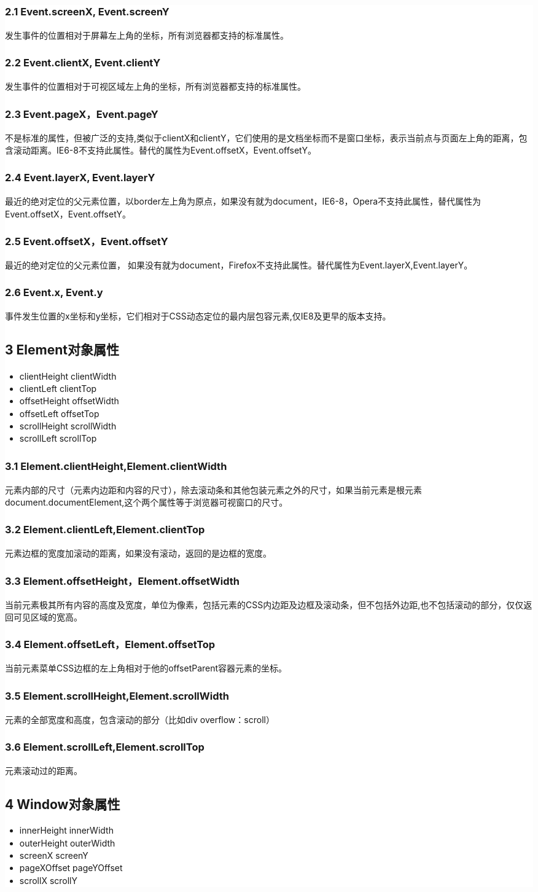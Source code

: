 ### 2.1 Event.screenX, Event.screenY
发生事件的位置相对于屏幕左上角的坐标，所有浏览器都支持的标准属性。

### 2.2 Event.clientX, Event.clientY
发生事件的位置相对于可视区域左上角的坐标，所有浏览器都支持的标准属性。

### 2.3 Event.pageX，Event.pageY
不是标准的属性，但被广泛的支持,类似于clientX和clientY，它们使用的是文档坐标而不是窗口坐标，表示当前点与页面左上角的距离，包含滚动距离。IE6-8不支持此属性。替代的属性为Event.offsetX，Event.offsetY。

### 2.4 Event.layerX, Event.layerY
最近的绝对定位的父元素位置，以border左上角为原点，如果没有就为document，IE6-8，Opera不支持此属性，替代属性为Event.offsetX，Event.offsetY。

### 2.5 Event.offsetX，Event.offsetY
最近的绝对定位的父元素位置， 如果没有就为document，Firefox不支持此属性。替代属性为Event.layerX,Event.layerY。                                                                                                                                                                                                                                                                                                                                                                                                                                                                                                                                                                                                                                                                                                                                                                                                                                                                                                                                                                                                                                                                                                                                                                                                                                                                                                                                                                                                                                                                                                                                                                                                                                                                                                                                                                                                                     

### 2.6 Event.x, Event.y
事件发生位置的x坐标和y坐标，它们相对于CSS动态定位的最内层包容元素,仅IE8及更早的版本支持。


## 3 Element对象属性
+ clientHeight clientWidth
+ clientLeft clientTop
+ offsetHeight offsetWidth
+ offsetLeft offsetTop
+ scrollHeight scrollWidth
+ scrollLeft scrollTop


### 3.1 Element.clientHeight,Element.clientWidth
元素内部的尺寸（元素内边距和内容的尺寸），除去滚动条和其他包装元素之外的尺寸，如果当前元素是根元素document.documentElement,这个两个属性等于浏览器可视窗口的尺寸。

### 3.2 Element.clientLeft,Element.clientTop
元素边框的宽度加滚动的距离，如果没有滚动，返回的是边框的宽度。

### 3.3 Element.offsetHeight，Element.offsetWidth
当前元素极其所有内容的高度及宽度，单位为像素，包括元素的CSS内边距及边框及滚动条，但不包括外边距,也不包括滚动的部分，仅仅返回可见区域的宽高。

### 3.4 Element.offsetLeft，Element.offsetTop
当前元素菜单CSS边框的左上角相对于他的offsetParent容器元素的坐标。

### 3.5 Element.scrollHeight,Element.scrollWidth
元素的全部宽度和高度，包含滚动的部分（比如div overflow：scroll）

### 3.6 Element.scrollLeft,Element.scrollTop
元素滚动过的距离。

## 4 Window对象属性
+ innerHeight innerWidth
+ outerHeight outerWidth
+ screenX screenY
+ pageXOffset pageYOffset
+ scrollX scrollY
